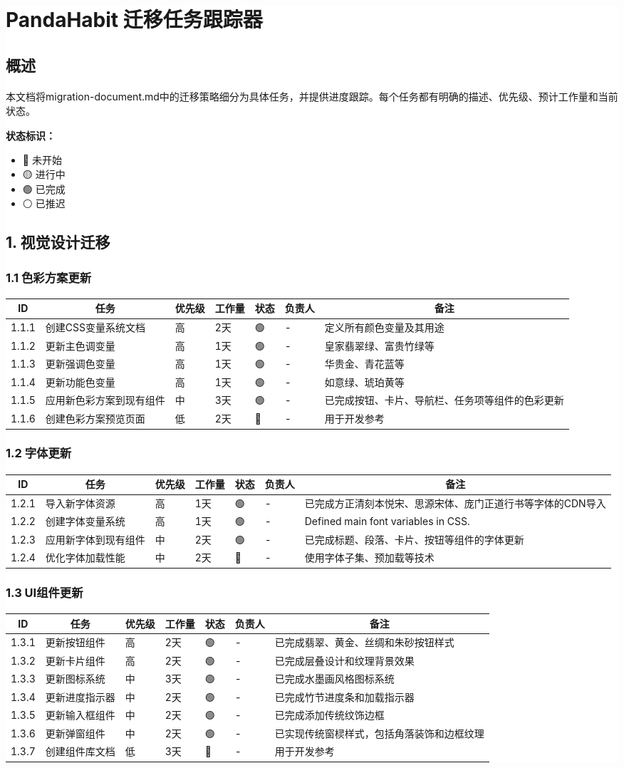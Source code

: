 # PandaHabit 迁移任务跟踪器

## 概述

本文档将migration-document.md中的迁移策略细分为具体任务，并提供进度跟踪。每个任务都有明确的描述、优先级、预计工作量和当前状态。

**状态标识：**
- 🔴 未开始
- 🟡 进行中
- 🟢 已完成
- ⚪ 已推迟

## 1. 视觉设计迁移

### 1.1 色彩方案更新

| ID | 任务 | 优先级 | 工作量 | 状态 | 负责人 | 备注 |
|----|------|--------|--------|------|--------|------|
| 1.1.1 | 创建CSS变量系统文档 | 高 | 2天 | 🟢 | - | 定义所有颜色变量及其用途 |
| 1.1.2 | 更新主色调变量 | 高 | 1天 | 🟢 | - | 皇家翡翠绿、富贵竹绿等 |
| 1.1.3 | 更新强调色变量 | 高 | 1天 | 🟢 | - | 华贵金、青花蓝等 |
| 1.1.4 | 更新功能色变量 | 高 | 1天 | 🟢 | - | 如意绿、琥珀黄等 |
| 1.1.5 | 应用新色彩方案到现有组件 | 中 | 3天 | 🟢 | - | 已完成按钮、卡片、导航栏、任务项等组件的色彩更新 |
| 1.1.6 | 创建色彩方案预览页面 | 低 | 2天 | 🔴 | - | 用于开发参考 |

### 1.2 字体更新

| ID | 任务 | 优先级 | 工作量 | 状态 | 负责人 | 备注 |
|----|------|--------|--------|------|--------|------|
| 1.2.1 | 导入新字体资源 | 高 | 1天 | 🟢 | - | 已完成方正清刻本悦宋、思源宋体、庞门正道行书等字体的CDN导入 |
| 1.2.2 | 创建字体变量系统 | 高 | 1天 | 🟢 | - | Defined main font variables in CSS. |
| 1.2.3 | 应用新字体到现有组件 | 中 | 2天 | 🟢 | - | 已完成标题、段落、卡片、按钮等组件的字体更新 |
| 1.2.4 | 优化字体加载性能 | 中 | 2天 | 🔴 | - | 使用字体子集、预加载等技术 |

### 1.3 UI组件更新

| ID | 任务 | 优先级 | 工作量 | 状态 | 负责人 | 备注 |
|----|------|--------|--------|------|--------|------|
| 1.3.1 | 更新按钮组件 | 高 | 2天 | 🟢 | - | 已完成翡翠、黄金、丝绸和朱砂按钮样式 |
| 1.3.2 | 更新卡片组件 | 高 | 2天 | 🟢 | - | 已完成层叠设计和纹理背景效果 |
| 1.3.3 | 更新图标系统 | 中 | 3天 | 🟢 | - | 已完成水墨画风格图标系统 |
| 1.3.4 | 更新进度指示器 | 中 | 2天 | 🟢 | - | 已完成竹节进度条和加载指示器 |
| 1.3.5 | 更新输入框组件 | 中 | 2天 | 🟢 | - | 已完成添加传统纹饰边框 |
| 1.3.6 | 更新弹窗组件 | 中 | 2天 | 🟢 | - | 已实现传统窗棂样式，包括角落装饰和边框纹理 |
| 1.3.7 | 创建组件库文档 | 低 | 3天 | 🔴 | - | 用于开发参考 |
